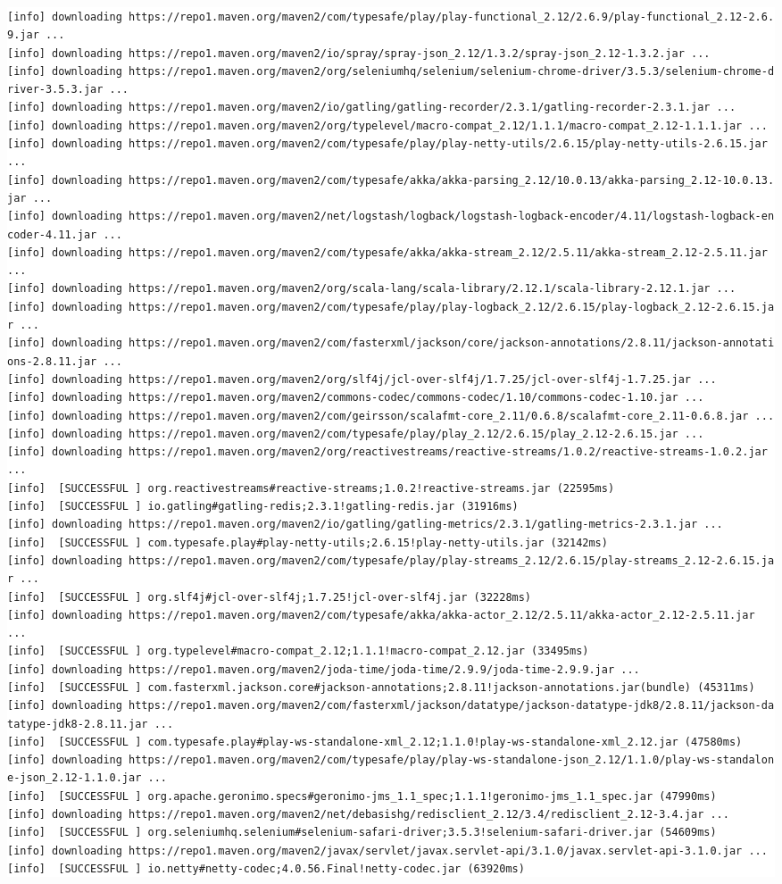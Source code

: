     [info] downloading https://repo1.maven.org/maven2/com/typesafe/play/play-functional_2.12/2.6.9/play-functional_2.12-2.6.9.jar ...
    [info] downloading https://repo1.maven.org/maven2/io/spray/spray-json_2.12/1.3.2/spray-json_2.12-1.3.2.jar ...
    [info] downloading https://repo1.maven.org/maven2/org/seleniumhq/selenium/selenium-chrome-driver/3.5.3/selenium-chrome-driver-3.5.3.jar ...
    [info] downloading https://repo1.maven.org/maven2/io/gatling/gatling-recorder/2.3.1/gatling-recorder-2.3.1.jar ...
    [info] downloading https://repo1.maven.org/maven2/org/typelevel/macro-compat_2.12/1.1.1/macro-compat_2.12-1.1.1.jar ...
    [info] downloading https://repo1.maven.org/maven2/com/typesafe/play/play-netty-utils/2.6.15/play-netty-utils-2.6.15.jar ...
    [info] downloading https://repo1.maven.org/maven2/com/typesafe/akka/akka-parsing_2.12/10.0.13/akka-parsing_2.12-10.0.13.jar ...
    [info] downloading https://repo1.maven.org/maven2/net/logstash/logback/logstash-logback-encoder/4.11/logstash-logback-encoder-4.11.jar ...
    [info] downloading https://repo1.maven.org/maven2/com/typesafe/akka/akka-stream_2.12/2.5.11/akka-stream_2.12-2.5.11.jar ...
    [info] downloading https://repo1.maven.org/maven2/org/scala-lang/scala-library/2.12.1/scala-library-2.12.1.jar ...
    [info] downloading https://repo1.maven.org/maven2/com/typesafe/play/play-logback_2.12/2.6.15/play-logback_2.12-2.6.15.jar ...
    [info] downloading https://repo1.maven.org/maven2/com/fasterxml/jackson/core/jackson-annotations/2.8.11/jackson-annotations-2.8.11.jar ...
    [info] downloading https://repo1.maven.org/maven2/org/slf4j/jcl-over-slf4j/1.7.25/jcl-over-slf4j-1.7.25.jar ...
    [info] downloading https://repo1.maven.org/maven2/commons-codec/commons-codec/1.10/commons-codec-1.10.jar ...
    [info] downloading https://repo1.maven.org/maven2/com/geirsson/scalafmt-core_2.11/0.6.8/scalafmt-core_2.11-0.6.8.jar ...
    [info] downloading https://repo1.maven.org/maven2/com/typesafe/play/play_2.12/2.6.15/play_2.12-2.6.15.jar ...
    [info] downloading https://repo1.maven.org/maven2/org/reactivestreams/reactive-streams/1.0.2/reactive-streams-1.0.2.jar ...
    [info] 	[SUCCESSFUL ] org.reactivestreams#reactive-streams;1.0.2!reactive-streams.jar (22595ms)
    [info] 	[SUCCESSFUL ] io.gatling#gatling-redis;2.3.1!gatling-redis.jar (31916ms)
    [info] downloading https://repo1.maven.org/maven2/io/gatling/gatling-metrics/2.3.1/gatling-metrics-2.3.1.jar ...
    [info] 	[SUCCESSFUL ] com.typesafe.play#play-netty-utils;2.6.15!play-netty-utils.jar (32142ms)
    [info] downloading https://repo1.maven.org/maven2/com/typesafe/play/play-streams_2.12/2.6.15/play-streams_2.12-2.6.15.jar ...
    [info] 	[SUCCESSFUL ] org.slf4j#jcl-over-slf4j;1.7.25!jcl-over-slf4j.jar (32228ms)
    [info] downloading https://repo1.maven.org/maven2/com/typesafe/akka/akka-actor_2.12/2.5.11/akka-actor_2.12-2.5.11.jar ...
    [info] 	[SUCCESSFUL ] org.typelevel#macro-compat_2.12;1.1.1!macro-compat_2.12.jar (33495ms)
    [info] downloading https://repo1.maven.org/maven2/joda-time/joda-time/2.9.9/joda-time-2.9.9.jar ...
    [info] 	[SUCCESSFUL ] com.fasterxml.jackson.core#jackson-annotations;2.8.11!jackson-annotations.jar(bundle) (45311ms)
    [info] downloading https://repo1.maven.org/maven2/com/fasterxml/jackson/datatype/jackson-datatype-jdk8/2.8.11/jackson-datatype-jdk8-2.8.11.jar ...
    [info] 	[SUCCESSFUL ] com.typesafe.play#play-ws-standalone-xml_2.12;1.1.0!play-ws-standalone-xml_2.12.jar (47580ms)
    [info] downloading https://repo1.maven.org/maven2/com/typesafe/play/play-ws-standalone-json_2.12/1.1.0/play-ws-standalone-json_2.12-1.1.0.jar ...
    [info] 	[SUCCESSFUL ] org.apache.geronimo.specs#geronimo-jms_1.1_spec;1.1.1!geronimo-jms_1.1_spec.jar (47990ms)
    [info] downloading https://repo1.maven.org/maven2/net/debasishg/redisclient_2.12/3.4/redisclient_2.12-3.4.jar ...
    [info] 	[SUCCESSFUL ] org.seleniumhq.selenium#selenium-safari-driver;3.5.3!selenium-safari-driver.jar (54609ms)
    [info] downloading https://repo1.maven.org/maven2/javax/servlet/javax.servlet-api/3.1.0/javax.servlet-api-3.1.0.jar ...
    [info] 	[SUCCESSFUL ] io.netty#netty-codec;4.0.56.Final!netty-codec.jar (63920ms)
